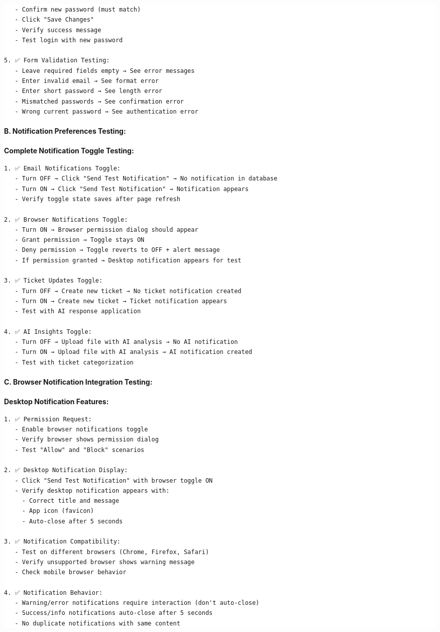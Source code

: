```
   - Confirm new password (must match)
   - Click "Save Changes"
   - Verify success message
   - Test login with new password

5. ✅ Form Validation Testing:
   - Leave required fields empty → See error messages
   - Enter invalid email → See format error
   - Enter short password → See length error
   - Mismatched passwords → See confirmation error
   - Wrong current password → See authentication error
```

#### **B. Notification Preferences Testing:**

**Complete Notification Toggle Testing:**

```
1. ✅ Email Notifications Toggle:
   - Turn OFF → Click "Send Test Notification" → No notification in database
   - Turn ON → Click "Send Test Notification" → Notification appears
   - Verify toggle state saves after page refresh

2. ✅ Browser Notifications Toggle:
   - Turn ON → Browser permission dialog should appear
   - Grant permission → Toggle stays ON
   - Deny permission → Toggle reverts to OFF + alert message
   - If permission granted → Desktop notification appears for test

3. ✅ Ticket Updates Toggle:
   - Turn OFF → Create new ticket → No ticket notification created
   - Turn ON → Create new ticket → Ticket notification appears
   - Test with AI response application

4. ✅ AI Insights Toggle:  
   - Turn OFF → Upload file with AI analysis → No AI notification
   - Turn ON → Upload file with AI analysis → AI notification created
   - Test with ticket categorization
```

#### **C. Browser Notification Integration Testing:**

**Desktop Notification Features:**
```
1. ✅ Permission Request:
   - Enable browser notifications toggle
   - Verify browser shows permission dialog
   - Test "Allow" and "Block" scenarios

2. ✅ Desktop Notification Display:
   - Click "Send Test Notification" with browser toggle ON
   - Verify desktop notification appears with:
     - Correct title and message
     - App icon (favicon)
     - Auto-close after 5 seconds

3. ✅ Notification Compatibility:
   - Test on different browsers (Chrome, Firefox, Safari)
   - Verify unsupported browser shows warning message
   - Check mobile browser behavior

4. ✅ Notification Behavior:
   - Warning/error notifications require interaction (don't auto-close)
   - Success/info notifications auto-close after 5 seconds
   - No duplicate notifications with same content
```